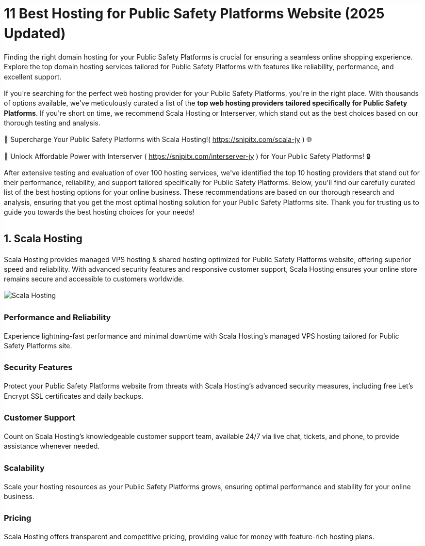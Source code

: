 # 11 Best Hosting for Public Safety Platforms Website (2025 Updated)

Finding the right domain hosting for your Public Safety Platforms is crucial for ensuring a seamless online shopping experience. Explore the top domain hosting services tailored for Public Safety Platforms with features like reliability, performance, and excellent support.

If you're searching for the perfect web hosting provider for your Public Safety Platforms, you're in the right place. With thousands of options available, we've meticulously curated a list of the **top web hosting providers tailored specifically for Public Safety Platforms**. If you're short on time, we recommend Scala Hosting or Interserver, which stand out as the best choices based on our thorough testing and analysis.

🚀 Supercharge Your Public Safety Platforms with Scala Hosting!( https://snipitx.com/scala-jy ) 🌐 

💸 Unlock Affordable Power with Interserver ( https://snipitx.com/interserver-jy ) for Your Public Safety Platforms! 🔒

After extensive testing and evaluation of over 100 hosting services, we've identified the top 10 hosting providers that stand out for their performance, reliability, and support tailored specifically for Public Safety Platforms. Below, you'll find our carefully curated list of the best hosting options for your online business. These recommendations are based on our thorough research and analysis, ensuring that you get the most optimal hosting solution for your Public Safety Platforms site. Thank you for trusting us to guide you towards the best hosting choices for your needs!

## 1. Scala Hosting

Scala Hosting provides managed VPS hosting & shared hosting optimized for Public Safety Platforms website, offering superior speed and reliability. With advanced security features and responsive customer support, Scala Hosting ensures your online store remains secure and accessible to customers worldwide.

![Scala Hosting](https://i.imgur.com/uJ5JIK3.png "Scala Web Hosting")

### Performance and Reliability
Experience lightning-fast performance and minimal downtime with Scala Hosting’s managed VPS hosting tailored for Public Safety Platforms site.

### Security Features
Protect your Public Safety Platforms website from threats with Scala Hosting’s advanced security measures, including free Let’s Encrypt SSL certificates and daily backups.

### Customer Support
Count on Scala Hosting’s knowledgeable customer support team, available 24/7 via live chat, tickets, and phone, to provide assistance whenever needed.

### Scalability
Scale your hosting resources as your Public Safety Platforms grows, ensuring optimal performance and stability for your online business.

### Pricing
Scala Hosting offers transparent and competitive pricing, providing value for money with feature-rich hosting plans.
